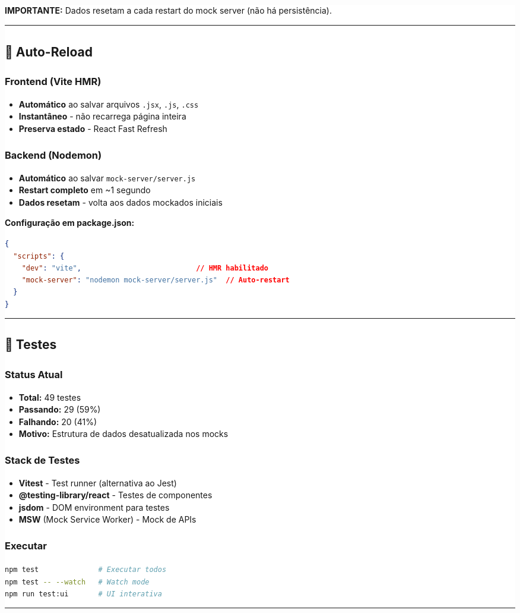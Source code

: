**IMPORTANTE:** Dados resetam a cada restart do mock server (não há persistência).

---

## 🔧 Auto-Reload

### Frontend (Vite HMR)
- **Automático** ao salvar arquivos `.jsx`, `.js`, `.css`
- **Instantâneo** - não recarrega página inteira
- **Preserva estado** - React Fast Refresh

### Backend (Nodemon)
- **Automático** ao salvar `mock-server/server.js`
- **Restart completo** em ~1 segundo
- **Dados resetam** - volta aos dados mockados iniciais

**Configuração em package.json:**
```json
{
  "scripts": {
    "dev": "vite",                           // HMR habilitado
    "mock-server": "nodemon mock-server/server.js"  // Auto-restart
  }
}
```

---

## 🧪 Testes

### Status Atual
- **Total:** 49 testes
- **Passando:** 29 (59%)
- **Falhando:** 20 (41%)
- **Motivo:** Estrutura de dados desatualizada nos mocks

### Stack de Testes
- **Vitest** - Test runner (alternativa ao Jest)
- **@testing-library/react** - Testes de componentes
- **jsdom** - DOM environment para testes
- **MSW** (Mock Service Worker) - Mock de APIs

### Executar
```bash
npm test              # Executar todos
npm test -- --watch   # Watch mode
npm run test:ui       # UI interativa
```

---
